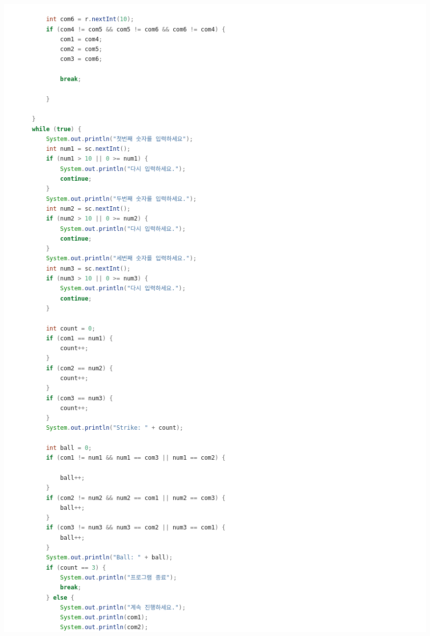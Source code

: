 ```java

			int com6 = r.nextInt(10);
			if (com4 != com5 && com5 != com6 && com6 != com4) {
				com1 = com4;
				com2 = com5;
				com3 = com6;

				break;

			}

		}
		while (true) {
			System.out.println("첫번째 숫자를 입력하세요");
			int num1 = sc.nextInt();
			if (num1 > 10 || 0 >= num1) {
				System.out.println("다시 입력하세요.");
				continue;
			}
			System.out.println("두번째 숫자를 입력하세요.");
			int num2 = sc.nextInt();
			if (num2 > 10 || 0 >= num2) {
				System.out.println("다시 입력하세요.");
				continue;
			}
			System.out.println("세번째 숫자를 입력하세요.");
			int num3 = sc.nextInt();
			if (num3 > 10 || 0 >= num3) {
				System.out.println("다시 입력하세요.");
				continue;
			}

			int count = 0;
			if (com1 == num1) {
				count++;
			}
			if (com2 == num2) {
				count++;
			}
			if (com3 == num3) {
				count++;
			}
			System.out.println("Strike: " + count);

			int ball = 0;
			if (com1 != num1 && num1 == com3 || num1 == com2) {
				
				ball++;
			}
			if (com2 != num2 && num2 == com1 || num2 == com3) {
				ball++;
			}
			if (com3 != num3 && num3 == com2 || num3 == com1) {
				ball++;
			}
			System.out.println("Ball: " + ball);
			if (count == 3) {
				System.out.println("프로그램 종료");
				break;
			} else {
				System.out.println("계속 진행하세요.");
				System.out.println(com1);
				System.out.println(com2);
```